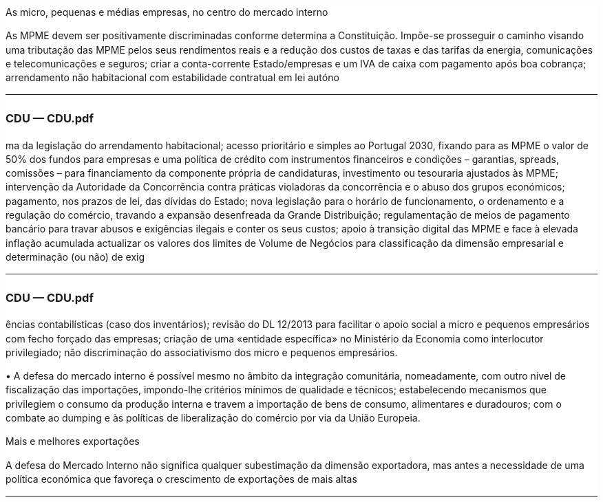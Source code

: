 As micro, pequenas e médias empresas, 
no centro do mercado interno

As MPME devem ser positivamente discriminadas conforme determina a Constituição. Impõe-se prosseguir o caminho visando 
uma tributação das MPME pelos seus rendimentos reais e a redução 
dos custos de taxas e das tarifas da energia, comunicações e telecomunicações e seguros; criar a conta-corrente Estado/empresas e 
um IVA de caixa com pagamento após boa cobrança; arrendamento não habitacional com estabilidade contratual em lei autóno

---

### CDU — CDU.pdf

ma 
da legislação do arrendamento habitacional; acesso prioritário e 
simples ao Portugal 2030, fixando para as MPME o valor de 50% 
dos fundos para empresas e uma política de crédito com instrumentos financeiros e condições – garantias, spreads, comissões 
– para financiamento da componente própria de candidaturas, 
investimento ou tesouraria ajustados às MPME; intervenção da 
Autoridade da Concorrência contra práticas violadoras da concorrência e o abuso dos grupos económicos; pagamento, nos prazos 
de lei, das dívidas do Estado; nova legislação para o horário de funcionamento, o ordenamento e a regulação do comércio, travando a 
expansão desenfreada da Grande Distribuição; regulamentação de 
meios de pagamento bancário para travar abusos e exigências ilegais e conter os seus custos; apoio à transição digital das MPME e 
face à elevada inflação acumulada actualizar os valores dos limites 
de Volume de Negócios para classificação da dimensão empresarial e determinação (ou não) de exig

---

### CDU — CDU.pdf

ências contabilísticas (caso dos 
inventários); revisão do DL 12/2013 para facilitar o apoio social a 
micro e pequenos empresários com fecho forçado das empresas; 
criação de uma «entidade específica» no Ministério da Economia 
como interlocutor privilegiado; não discriminação do associativismo dos micro e pequenos empresários.

• A defesa do mercado interno é possível mesmo no âmbito da integração comunitária, nomeadamente, com outro nível de fiscalização 
das importações, impondo-lhe critérios mínimos de qualidade e técnicos; estabelecendo mecanismos que privilegiem o consumo da 
produção interna e travem a importação de bens de consumo, alimentares e duradouros; com o combate ao dumping e às políticas de 
liberalização do comércio por via da União Europeia.

Mais e melhores exportações 

A defesa do Mercado Interno não significa qualquer subestimação da dimensão exportadora, mas antes a necessidade de uma 
política económica que favoreça o crescimento de exportações de 
mais altas

---